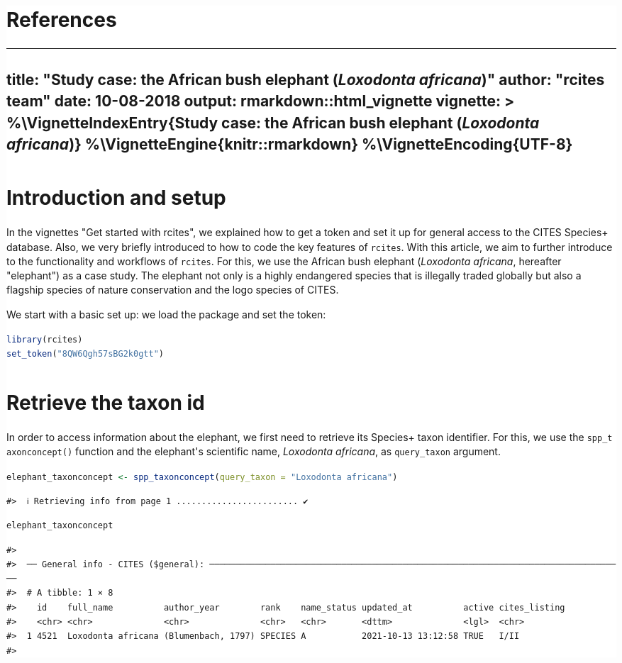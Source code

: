 
# References
---
title: "Study case: the African bush elephant (*Loxodonta africana*)"
author: "rcites team"
date: 10-08-2018
output: rmarkdown::html_vignette
vignette: >
  %\VignetteIndexEntry{Study case: the African bush elephant (*Loxodonta africana*)}
  %\VignetteEngine{knitr::rmarkdown}
  %\VignetteEncoding{UTF-8}
---




# Introduction and setup

In the vignettes "Get started with rcites", we explained how to get a token and
set it up for general access to the CITES Species+ database. Also, we very
briefly introduced to how to code the key features of `rcites`. With this
article, we aim to further introduce to the functionality and workflows of
`rcites`. For this, we use the African bush elephant (*Loxodonta africana*,
hereafter "elephant") as a case study. The elephant not only is a highly
endangered species that is illegally traded globally but also a flagship species
of nature conservation and the logo species of CITES.

We start with a basic set up: we load the package and set the token:


```r
library(rcites)
set_token("8QW6Qgh57sBG2k0gtt")
```

# Retrieve the taxon id

In order to access information about the elephant, we first need to retrieve its
Species+ taxon identifier. For this, we use the `spp_taxonconcept()` function
and the elephant's scientific name, *Loxodonta africana*, as `query_taxon` argument.


```r
elephant_taxonconcept <- spp_taxonconcept(query_taxon = "Loxodonta africana")
```

```
#>  ℹ Retrieving info from page 1 ........................ ✔
```

```r
elephant_taxonconcept
```

```
#>  
#>  ── General info - CITES ($general): ──────────────────────────────────────────────────────────────────────────────────
#>  # A tibble: 1 × 8
#>    id    full_name          author_year        rank    name_status updated_at          active cites_listing
#>    <chr> <chr>              <chr>              <chr>   <chr>       <dttm>              <lgl>  <chr>        
#>  1 4521  Loxodonta africana (Blumenbach, 1797) SPECIES A           2021-10-13 13:12:58 TRUE   I/II         
#>  
```